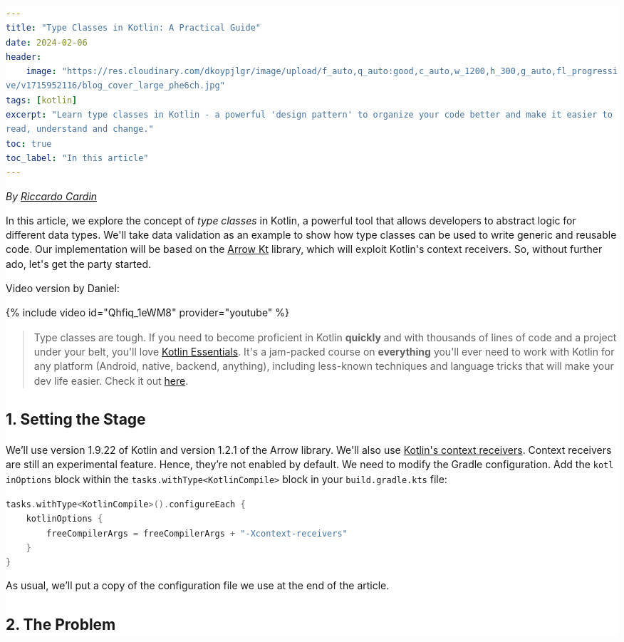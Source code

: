 ```yaml
---
title: "Type Classes in Kotlin: A Practical Guide"
date: 2024-02-06
header:
    image: "https://res.cloudinary.com/dkoypjlgr/image/upload/f_auto,q_auto:good,c_auto,w_1200,h_300,g_auto,fl_progressive/v1715952116/blog_cover_large_phe6ch.jpg"
tags: [kotlin]
excerpt: "Learn type classes in Kotlin - a powerful 'design pattern' to organize your code better and make it easier to read, understand and change."
toc: true
toc_label: "In this article"
---
```


_By [Riccardo Cardin](https://github.com/rcardin)_

In this article, we explore the concept of _type classes_ in Kotlin, a powerful tool that allows developers to abstract logic for different data types. We'll take data validation as an example to show how type classes can be used to write generic and reusable code. Our implementation will be based on the [Arrow Kt](https://arrow-kt.io/) library, which will exploit Kotlin's context receivers. So, without further ado, let's get the party started.

Video version by Daniel:

{% include video id="Qhfiq_1eWM8" provider="youtube" %}

> Type classes are tough. If you need to become proficient in Kotlin **quickly** and with thousands of lines of code and a project under your belt, you'll love [Kotlin Essentials](https://rockthejvm.com/p/kotlin-essentials). It's a jam-packed course on **everything** you'll ever need to work with Kotlin for any platform (Android, native, backend, anything), including less-known techniques and language tricks that will make your dev life easier. Check it out [here](https://rockthejvm.com/p/kotlin-essentials).

## 1. Setting the Stage

We’ll use version 1.9.22 of Kotlin and version 1.2.1 of the Arrow library. We'll also use [Kotlin's context receivers](https://blog.rockthejvm.com/kotlin-context-receivers/). Context receivers are still an experimental feature. Hence, they’re not enabled by default. We need to modify the Gradle configuration. Add the `kotlinOptions` block within the `tasks.withType<KotlinCompile>` block in your `build.gradle.kts` file:

```kotlin
tasks.withType<KotlinCompile>().configureEach {
    kotlinOptions {
        freeCompilerArgs = freeCompilerArgs + "-Xcontext-receivers"
    }
}
```

As usual, we’ll put a copy of the configuration file we use at the end of the article.

## 2. The Problem

